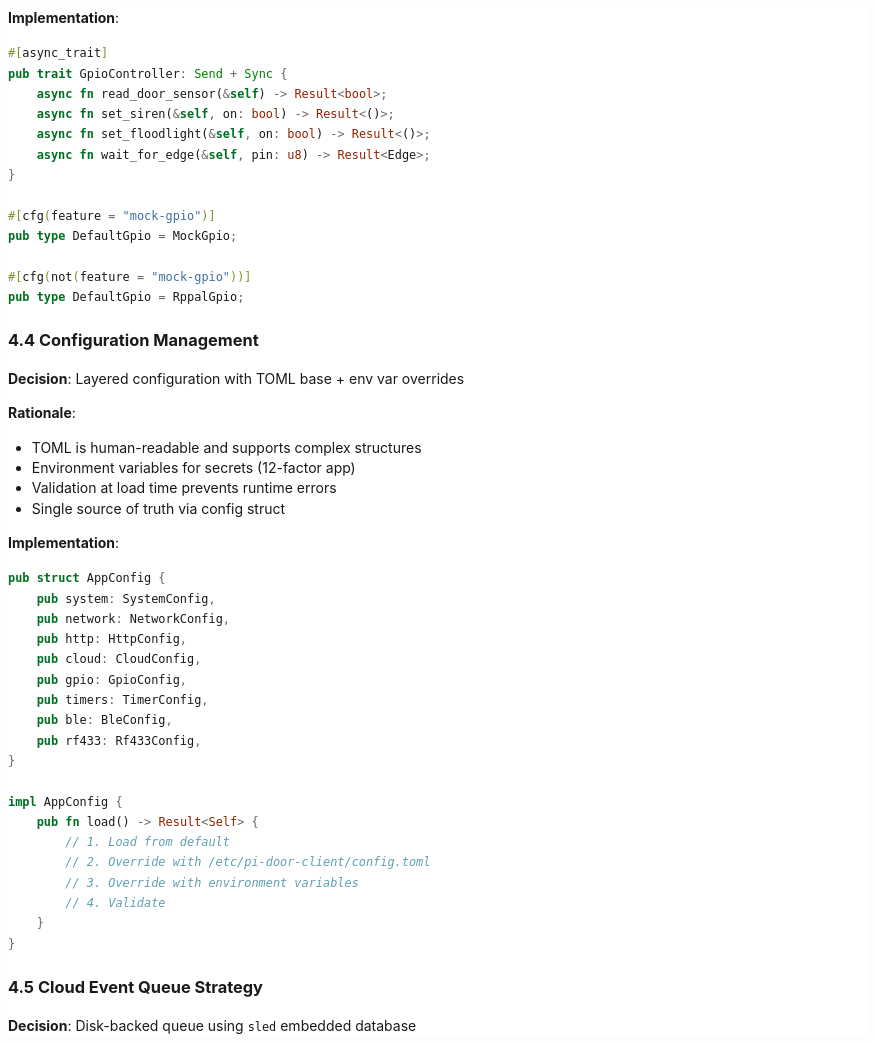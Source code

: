 **Implementation**:
```rust
#[async_trait]
pub trait GpioController: Send + Sync {
    async fn read_door_sensor(&self) -> Result<bool>;
    async fn set_siren(&self, on: bool) -> Result<()>;
    async fn set_floodlight(&self, on: bool) -> Result<()>;
    async fn wait_for_edge(&self, pin: u8) -> Result<Edge>;
}

#[cfg(feature = "mock-gpio")]
pub type DefaultGpio = MockGpio;

#[cfg(not(feature = "mock-gpio"))]
pub type DefaultGpio = RppalGpio;
```

### 4.4 Configuration Management

**Decision**: Layered configuration with TOML base + env var overrides

**Rationale**:
- TOML is human-readable and supports complex structures
- Environment variables for secrets (12-factor app)
- Validation at load time prevents runtime errors
- Single source of truth via config struct

**Implementation**:
```rust
pub struct AppConfig {
    pub system: SystemConfig,
    pub network: NetworkConfig,
    pub http: HttpConfig,
    pub cloud: CloudConfig,
    pub gpio: GpioConfig,
    pub timers: TimerConfig,
    pub ble: BleConfig,
    pub rf433: Rf433Config,
}

impl AppConfig {
    pub fn load() -> Result<Self> {
        // 1. Load from default
        // 2. Override with /etc/pi-door-client/config.toml
        // 3. Override with environment variables
        // 4. Validate
    }
}
```

### 4.5 Cloud Event Queue Strategy

**Decision**: Disk-backed queue using `sled` embedded database
